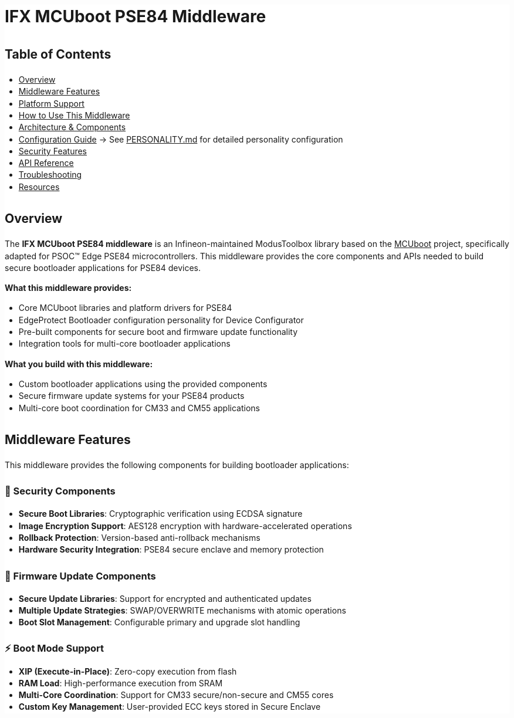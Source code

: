 # IFX MCUboot PSE84 Middleware

## Table of Contents

- [Overview](#overview)
- [Middleware Features](#middleware-features)
- [Platform Support](#platform-support)
- [How to Use This Middleware](#how-to-use-this-middleware)
- [Architecture & Components](#architecture--components)
- [Configuration Guide](#configuration-guide) → See [PERSONALITY.md](PERSONALITY.md) for detailed personality configuration
- [Security Features](#security-features)
- [API Reference](#api-reference)
- [Troubleshooting](#troubleshooting)
- [Resources](#resources)

## Overview

The **IFX MCUboot PSE84 middleware** is an Infineon-maintained ModusToolbox library based on the [MCUboot](https://github.com/mcu-tools/mcuboot) project, specifically adapted for PSOC&trade; Edge PSE84 microcontrollers. This middleware provides the core components and APIs needed to build secure bootloader applications for PSE84 devices.

**What this middleware provides:**
- Core MCUboot libraries and platform drivers for PSE84
- EdgeProtect Bootloader configuration personality for Device Configurator
- Pre-built components for secure boot and firmware update functionality
- Integration tools for multi-core bootloader applications

**What you build with this middleware:**
- Custom bootloader applications using the provided components
- Secure firmware update systems for your PSE84 products
- Multi-core boot coordination for CM33 and CM55 applications

## Middleware Features

This middleware provides the following components for building bootloader applications:

### 🔐 Security Components
* **Secure Boot Libraries**: Cryptographic verification using ECDSA signature
* **Image Encryption Support**: AES128 encryption with hardware-accelerated operations
* **Rollback Protection**: Version-based anti-rollback mechanisms
* **Hardware Security Integration**: PSE84 secure enclave and memory protection

### 🔄 Firmware Update Components
* **Secure Update Libraries**: Support for encrypted and authenticated updates
* **Multiple Update Strategies**: SWAP/OVERWRITE mechanisms with atomic operations
* **Boot Slot Management**: Configurable primary and upgrade slot handling

### ⚡ Boot Mode Support
* **XIP (Execute-in-Place)**: Zero-copy execution from flash
* **RAM Load**: High-performance execution from SRAM
* **Multi-Core Coordination**: Support for CM33 secure/non-secure and CM55 cores
* **Custom Key Management**: User-provided ECC keys stored in Secure Enclave
